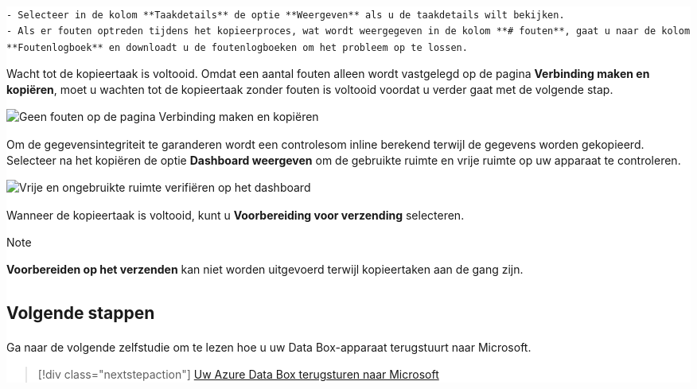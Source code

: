     - Selecteer in de kolom **Taakdetails** de optie **Weergeven** als u de taakdetails wilt bekijken.
    - Als er fouten optreden tijdens het kopieerproces, wat wordt weergegeven in de kolom **# fouten**, gaat u naar de kolom **Foutenlogboek** en downloadt u de foutenlogboeken om het probleem op te lossen.

Wacht tot de kopieertaak is voltooid. Omdat een aantal fouten alleen wordt vastgelegd op de pagina **Verbinding maken en kopiëren**, moet u wachten tot de kopieertaak zonder fouten is voltooid voordat u verder gaat met de volgende stap.

![Geen fouten op de pagina Verbinding maken en kopiëren](media/data-box-deploy-copy-data-via-copy-service/verify-no-errors-on-connect-and-copy.png)

Om de gegevensintegriteit te garanderen wordt een controlesom inline berekend terwijl de gegevens worden gekopieerd. Selecteer na het kopiëren de optie **Dashboard weergeven** om de gebruikte ruimte en vrije ruimte op uw apparaat te controleren.
    
![Vrije en ongebruikte ruimte verifiëren op het dashboard](media/data-box-deploy-copy-data-via-copy-service/verify-used-space-dashboard.png)

Wanneer de kopieertaak is voltooid, kunt u **Voorbereiding voor verzending** selecteren.

>[!NOTE]
> **Voorbereiden op het verzenden** kan niet worden uitgevoerd terwijl kopieertaken aan de gang zijn.

## <a name="next-steps"></a>Volgende stappen

Ga naar de volgende zelfstudie om te lezen hoe u uw Data Box-apparaat terugstuurt naar Microsoft.

> [!div class="nextstepaction"]
> [Uw Azure Data Box terugsturen naar Microsoft](./data-box-deploy-picked-up.md)

